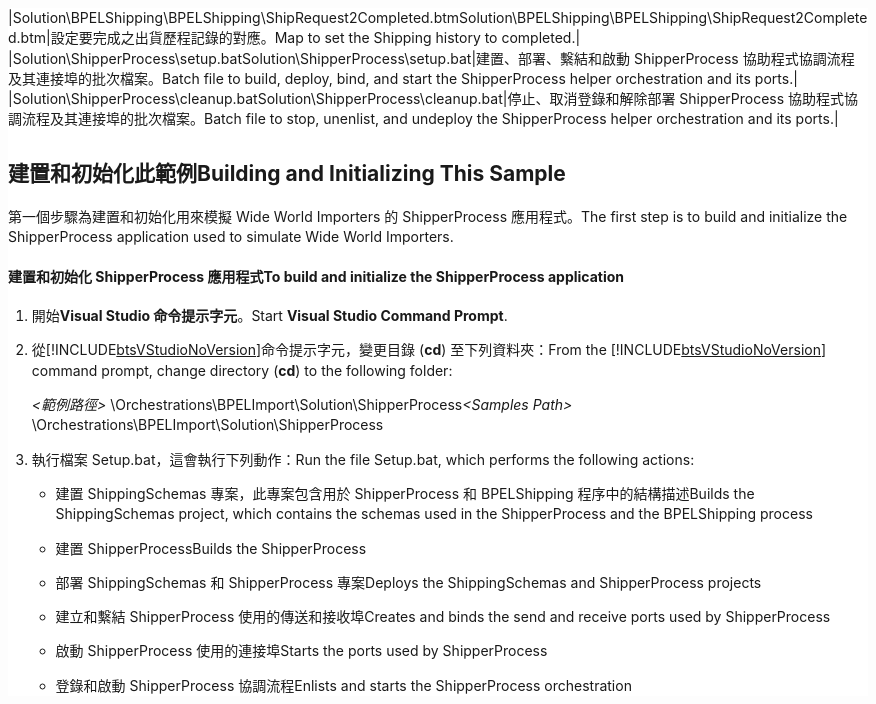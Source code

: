 |<span data-ttu-id="86a9c-308">Solution\BPELShipping\BPELShipping\ShipRequest2Completed.btm</span><span class="sxs-lookup"><span data-stu-id="86a9c-308">Solution\BPELShipping\BPELShipping\ShipRequest2Completed.btm</span></span>|<span data-ttu-id="86a9c-309">設定要完成之出貨歷程記錄的對應。</span><span class="sxs-lookup"><span data-stu-id="86a9c-309">Map to set the Shipping history to completed.</span></span>|  
|<span data-ttu-id="86a9c-310">Solution\ShipperProcess\setup.bat</span><span class="sxs-lookup"><span data-stu-id="86a9c-310">Solution\ShipperProcess\setup.bat</span></span>|<span data-ttu-id="86a9c-311">建置、部署、繫結和啟動 ShipperProcess 協助程式協調流程及其連接埠的批次檔案。</span><span class="sxs-lookup"><span data-stu-id="86a9c-311">Batch file to build, deploy, bind, and start the ShipperProcess helper orchestration and its ports.</span></span>|  
|<span data-ttu-id="86a9c-312">Solution\ShipperProcess\cleanup.bat</span><span class="sxs-lookup"><span data-stu-id="86a9c-312">Solution\ShipperProcess\cleanup.bat</span></span>|<span data-ttu-id="86a9c-313">停止、取消登錄和解除部署 ShipperProcess 協助程式協調流程及其連接埠的批次檔案。</span><span class="sxs-lookup"><span data-stu-id="86a9c-313">Batch file to stop, unenlist, and undeploy the ShipperProcess helper orchestration and its ports.</span></span>|  

## <a name="building-and-initializing-this-sample"></a><span data-ttu-id="86a9c-314">建置和初始化此範例</span><span class="sxs-lookup"><span data-stu-id="86a9c-314">Building and Initializing This Sample</span></span>  
 <span data-ttu-id="86a9c-315">第一個步驟為建置和初始化用來模擬 Wide World Importers 的 ShipperProcess 應用程式。</span><span class="sxs-lookup"><span data-stu-id="86a9c-315">The first step is to build and initialize the ShipperProcess application used to simulate Wide World Importers.</span></span>  

#### <a name="to-build-and-initialize-the-shipperprocess-application"></a><span data-ttu-id="86a9c-316">建置和初始化 ShipperProcess 應用程式</span><span class="sxs-lookup"><span data-stu-id="86a9c-316">To build and initialize the ShipperProcess application</span></span>  

1. <span data-ttu-id="86a9c-317">開始**Visual Studio 命令提示字元**。</span><span class="sxs-lookup"><span data-stu-id="86a9c-317">Start **Visual Studio Command Prompt**.</span></span>  

2. <span data-ttu-id="86a9c-318">從[!INCLUDE[btsVStudioNoVersion](../includes/btsvstudionoversion-md.md)]命令提示字元，變更目錄 (**cd**) 至下列資料夾：</span><span class="sxs-lookup"><span data-stu-id="86a9c-318">From the [!INCLUDE[btsVStudioNoVersion](../includes/btsvstudionoversion-md.md)] command prompt, change directory (**cd**) to the following folder:</span></span>  

    <span data-ttu-id="86a9c-319">*\<範例路徑\>* \Orchestrations\BPELImport\Solution\ShipperProcess</span><span class="sxs-lookup"><span data-stu-id="86a9c-319">*\<Samples Path\>* \Orchestrations\BPELImport\Solution\ShipperProcess</span></span>  

3. <span data-ttu-id="86a9c-320">執行檔案 Setup.bat，這會執行下列動作：</span><span class="sxs-lookup"><span data-stu-id="86a9c-320">Run the file Setup.bat, which performs the following actions:</span></span>  

   -   <span data-ttu-id="86a9c-321">建置 ShippingSchemas 專案，此專案包含用於 ShipperProcess 和 BPELShipping 程序中的結構描述</span><span class="sxs-lookup"><span data-stu-id="86a9c-321">Builds the ShippingSchemas project, which contains the schemas used in the ShipperProcess and the BPELShipping process</span></span>  

   -   <span data-ttu-id="86a9c-322">建置 ShipperProcess</span><span class="sxs-lookup"><span data-stu-id="86a9c-322">Builds the ShipperProcess</span></span>  

   -   <span data-ttu-id="86a9c-323">部署 ShippingSchemas 和 ShipperProcess 專案</span><span class="sxs-lookup"><span data-stu-id="86a9c-323">Deploys the ShippingSchemas and ShipperProcess projects</span></span>  

   -   <span data-ttu-id="86a9c-324">建立和繫結 ShipperProcess 使用的傳送和接收埠</span><span class="sxs-lookup"><span data-stu-id="86a9c-324">Creates and binds the send and receive ports used by ShipperProcess</span></span>  

   -   <span data-ttu-id="86a9c-325">啟動 ShipperProcess 使用的連接埠</span><span class="sxs-lookup"><span data-stu-id="86a9c-325">Starts the ports used by ShipperProcess</span></span>  

   -   <span data-ttu-id="86a9c-326">登錄和啟動 ShipperProcess 協調流程</span><span class="sxs-lookup"><span data-stu-id="86a9c-326">Enlists and starts the ShipperProcess orchestration</span></span>  

